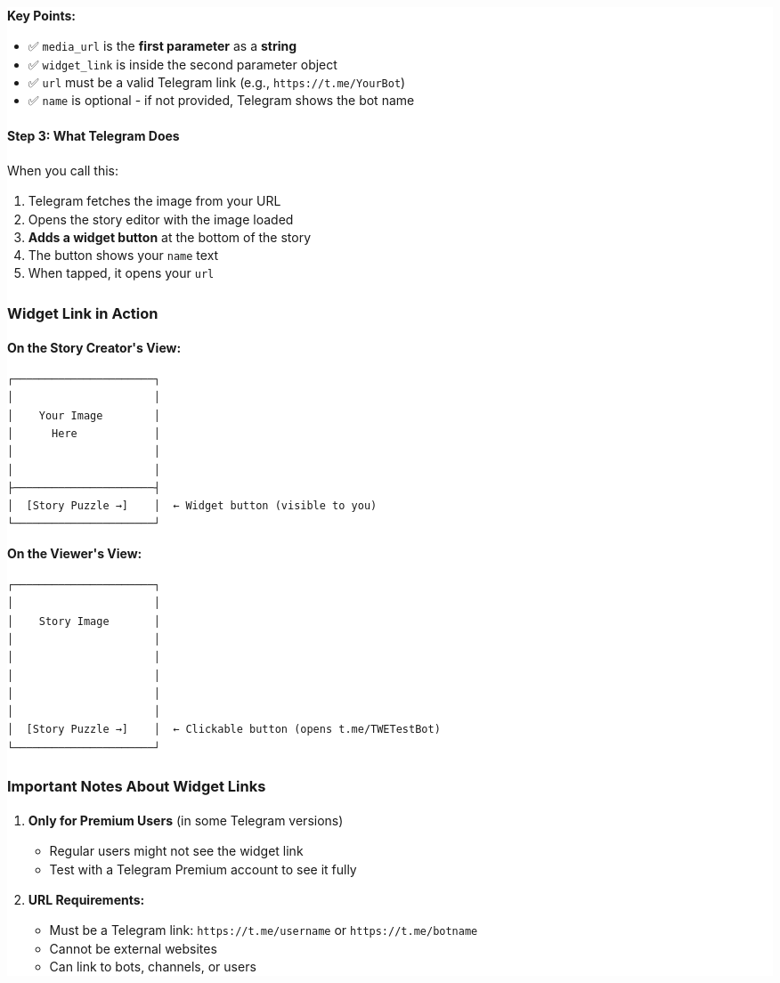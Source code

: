 **Key Points:**
- ✅ `media_url` is the **first parameter** as a **string**
- ✅ `widget_link` is inside the second parameter object
- ✅ `url` must be a valid Telegram link (e.g., `https://t.me/YourBot`)
- ✅ `name` is optional - if not provided, Telegram shows the bot name

#### Step 3: What Telegram Does

When you call this:
1. Telegram fetches the image from your URL
2. Opens the story editor with the image loaded
3. **Adds a widget button** at the bottom of the story
4. The button shows your `name` text
5. When tapped, it opens your `url`

### Widget Link in Action

**On the Story Creator's View:**
```
┌──────────────────────┐
│                      │
│    Your Image        │
│      Here            │
│                      │
│                      │
├──────────────────────┤
│  [Story Puzzle →]    │  ← Widget button (visible to you)
└──────────────────────┘
```

**On the Viewer's View:**
```
┌──────────────────────┐
│                      │
│    Story Image       │
│                      │
│                      │
│                      │
│                      │
│                      │
│  [Story Puzzle →]    │  ← Clickable button (opens t.me/TWETestBot)
└──────────────────────┘
```

### Important Notes About Widget Links

1. **Only for Premium Users** (in some Telegram versions)
   - Regular users might not see the widget link
   - Test with a Telegram Premium account to see it fully

2. **URL Requirements:**
   - Must be a Telegram link: `https://t.me/username` or `https://t.me/botname`
   - Cannot be external websites
   - Can link to bots, channels, or users
